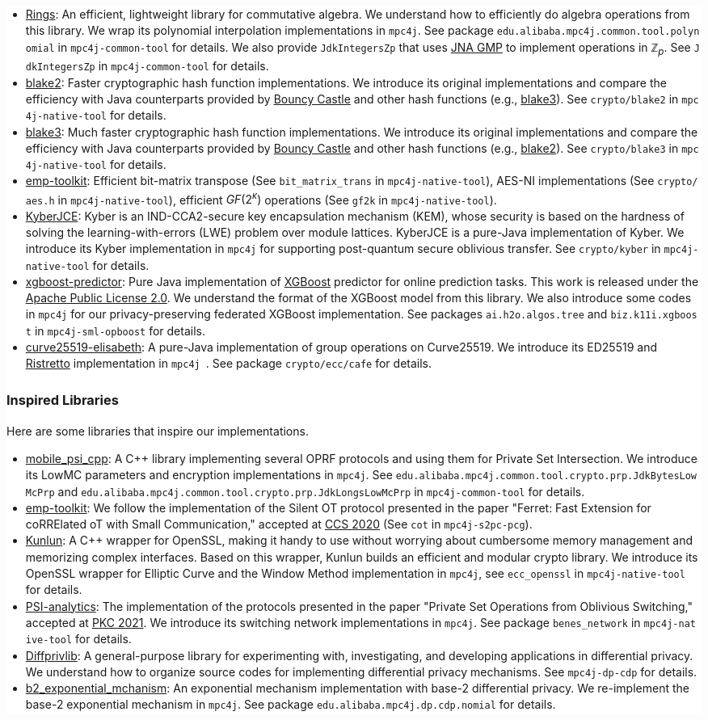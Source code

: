 - [Rings](https://rings.readthedocs.io): An efficient, lightweight library for commutative algebra. We understand how to efficiently do algebra operations from this library. We wrap its polynomial interpolation implementations in `mpc4j`. See package `edu.alibaba.mpc4j.common.tool.polynomial` in `mpc4j-common-tool` for details. We also provide `JdkIntegersZp` that uses [JNA GMP](https://github.com/square/jna-gmp) to implement operations in $\mathbb{Z}_p$. See `JdkIntegersZp` in `mpc4j-common-tool` for details.
- [blake2](https://github.com/BLAKE2/BLAKE2): Faster cryptographic hash function implementations. We introduce its original implementations and compare the efficiency with Java counterparts provided by [Bouncy Castle](https://www.bouncycastle.org/java.html) and other hash functions (e.g., [blake3](https://github.com/BLAKE3-team/BLAKE3)). See `crypto/blake2` in `mpc4j-native-tool` for details.
- [blake3](https://github.com/BLAKE3-team/BLAKE3): Much faster cryptographic hash function implementations. We introduce its original implementations and compare the efficiency with Java counterparts provided by [Bouncy Castle](https://www.bouncycastle.org/java.html) and other hash functions (e.g., [blake2](https://github.com/BLAKE2/BLAKE2)). See `crypto/blake3` in `mpc4j-native-tool` for details.
- [emp-toolkit](https://github.com/emp-toolkit): Efficient bit-matrix transpose (See `bit_matrix_trans` in `mpc4j-native-tool`), AES-NI implementations (See `crypto/aes.h` in `mpc4j-native-tool`), efficient $GF(2^\kappa)$ operations (See `gf2k` in `mpc4j-native-tool`).
- [KyberJCE](https://github.com/fisherstevenk/kyberJCE): Kyber is an IND-CCA2-secure key encapsulation mechanism (KEM), whose security is based on the hardness of solving the learning-with-errors (LWE) problem over module lattices. KyberJCE is a pure-Java implementation of Kyber. We introduce its Kyber implementation in `mpc4j` for supporting post-quantum secure oblivious transfer. See `crypto/kyber` in `mpc4j-native-tool` for details.
- [xgboost-predictor](https://github.com/h2oai/xgboost-predictor): Pure Java implementation of [XGBoost](https://github.com/dmlc/xgboost/) predictor for online prediction tasks. This work is released under the [Apache Public License 2.0](http://www.apache.org/licenses/LICENSE-2.0). We understand the format of the XGBoost model from this library. We also introduce some codes in `mpc4j` for our privacy-preserving federated XGBoost implementation. See packages `ai.h2o.algos.tree` and `biz.k11i.xgboost` in `mpc4j-sml-opboost` for details.
- [curve25519-elisabeth](https://github.com/cryptography-cafe/curve25519-elisabeth): A pure-Java implementation of group operations on Curve25519. We introduce its ED25519 and [Ristretto](https://ristretto.group/) implementation in `mpc4j `. See package `crypto/ecc/cafe` for details.

### Inspired Libraries

Here are some libraries that inspire our implementations.

- [mobile_psi_cpp](https://github.com/contact-discovery/mobile_psi_cpp): A C++ library implementing several OPRF protocols and using them for Private Set Intersection. We introduce its LowMC parameters and encryption implementations in `mpc4j`. See `edu.alibaba.mpc4j.common.tool.crypto.prp.JdkBytesLowMcPrp` and `edu.alibaba.mpc4j.common.tool.crypto.prp.JdkLongsLowMcPrp` in `mpc4j-common-tool` for details.
- [emp-toolkit](https://github.com/emp-toolkit): We follow the implementation of the Silent OT protocol presented in the paper "Ferret: Fast Extension for coRRElated oT with Small Communication," accepted at [CCS 2020](https://eprint.iacr.org/2020/924.pdf) (See `cot` in `mpc4j-s2pc-pcg`).
- [Kunlun](https://github.com/yuchen1024/Kunlun): A C++ wrapper for OpenSSL, making it handy to use without worrying about cumbersome memory management and memorizing complex interfaces. Based on this wrapper, Kunlun builds an efficient and modular crypto library. We introduce its OpenSSL wrapper for Elliptic Curve and the Window Method implementation in `mpc4j`, see `ecc_openssl` in `mpc4j-native-tool` for details. 
- [PSI-analytics](https://github.com/osu-crypto/PSI-analytics): The implementation of the protocols presented in the paper "Private Set Operations from Oblivious Switching," accepted at [PKC 2021](https://eprint.iacr.org/2021/243.pdf). We introduce its switching network implementations in `mpc4j`. See package `benes_network` in `mpc4j-native-tool` for details.
- [Diffprivlib](https://github.com/IBM/differential-privacy-library): A general-purpose library for experimenting with, investigating, and developing applications in differential privacy. We understand how to organize source codes for implementing differential privacy mechanisms. See `mpc4j-dp-cdp` for details.
- [b2_exponential_mchanism](https://github.com/cilvento/b2_exponential_mechanism): An exponential mechanism implementation with base-2 differential privacy. We re-implement the base-2 exponential mechanism in `mpc4j`. See package `edu.alibaba.mpc4j.dp.cdp.nomial` for details.